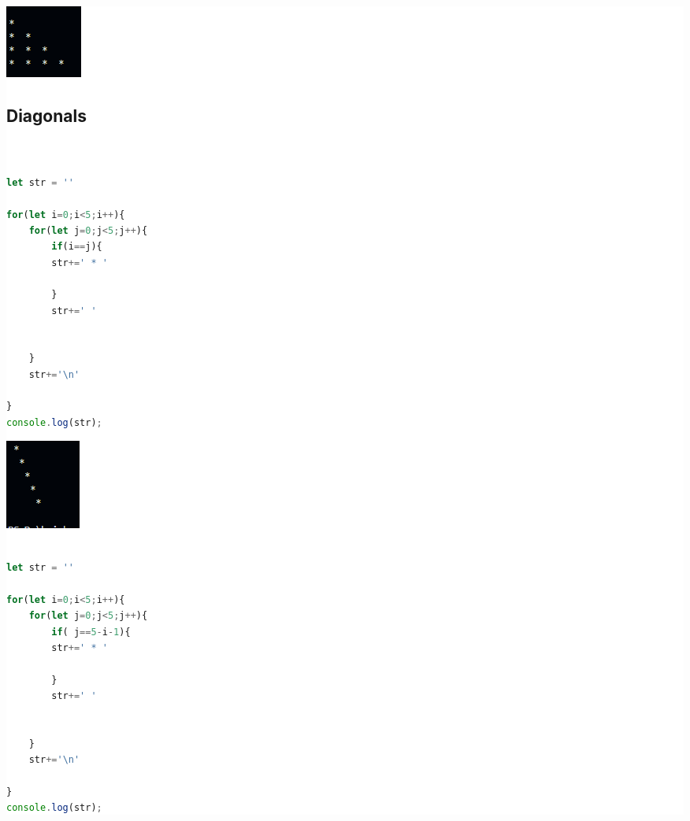 ![alt text](image-3.png)


## Diagonals   

```js


let str = ''

for(let i=0;i<5;i++){
    for(let j=0;j<5;j++){
        if(i==j){
        str+=' * '

        }
        str+=' '


    }
    str+='\n'

}
console.log(str);

```
![alt text](image-4.png)


```js

let str = ''

for(let i=0;i<5;i++){
    for(let j=0;j<5;j++){
        if( j==5-i-1){
        str+=' * '

        }
        str+=' '


    }
    str+='\n'

}
console.log(str);


```
